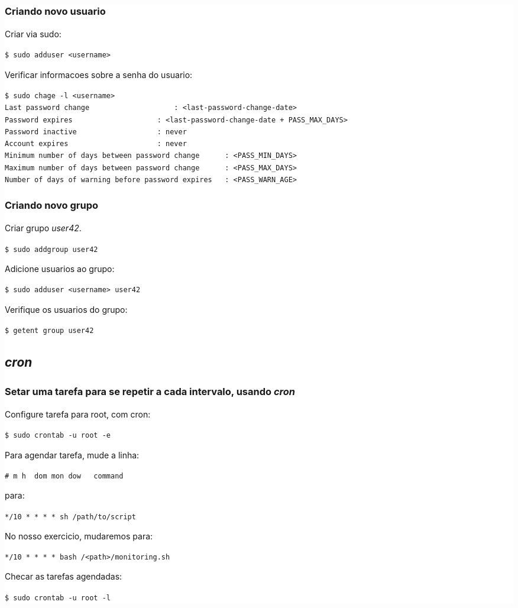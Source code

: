 ### Criando novo usuario
Criar via sudo:
```
$ sudo adduser <username>
```
Verificar informacoes sobre a senha do usuario:
```
$ sudo chage -l <username>
Last password change					: <last-password-change-date>
Password expires					: <last-password-change-date + PASS_MAX_DAYS>
Password inactive					: never
Account expires						: never
Minimum number of days between password change		: <PASS_MIN_DAYS>
Maximum number of days between password change		: <PASS_MAX_DAYS>
Number of days of warning before password expires	: <PASS_WARN_AGE>
```

### Criando novo grupo
Criar grupo *user42*.
```
$ sudo addgroup user42
```
Adicione usuarios ao grupo:
```
$ sudo adduser <username> user42
```
Verifique os usuarios do grupo:
```
$ getent group user42
```

## *cron*

### Setar uma tarefa para se repetir a cada intervalo, usando *cron*
Configure tarefa para root, com cron:
```
$ sudo crontab -u root -e
```
Para agendar tarefa, mude a linha:
```
# m h  dom mon dow   command
```
para:
```
*/10 * * * * sh /path/to/script
```
No nosso exercicio, mudaremos para:
```
*/10 * * * * bash /<path>/monitoring.sh
```  
Checar as tarefas agendadas:
```
$ sudo crontab -u root -l
```
